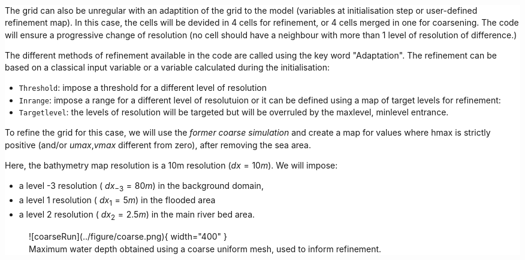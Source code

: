 The grid can also be unregular with an adaptition of the grid to the model (variables at initialisation step or user-defined refinement map). In this case, the cells will be devided in 4 cells for refinement, or 4 cells merged in one for coarsening. The code will ensure a progressive change of resolution (no cell should have a neighbour with more than 1 level of resolution of difference.)

The different methods of refinement available in the code are called using the key word "Adaptation". The refinement can be based on a classical input variable or a variable calculated during the initialisation:

- `Threshold`: impose a threshold for a different level of resolution
- `Inrange`: impose a range for a different level of resolutuion or it can be defined using a map of target levels for refinement:
- `Targetlevel`: the levels of resolution will be targeted but will be overruled by the maxlevel, minlevel entrance.

To refine the grid for this case, we will use the *former coarse simulation* and create a map for values where hmax is strictly positive (and/or $umax$,$vmax$ different from zero), after removing the sea area. 

Here, the bathymetry map resolution is a 10m resolution ($dx=10m$). We will impose:

- a level -3 resolution ( $dx_{-3}=80m$) in the background domain, 
- a level 1 resolution ( $dx_1=5m$) in the flooded area
- a level 2 resolution ( $dx_2=2.5m$)  in the main river bed area. 

<figure markdown="span">
  ![coarseRun](../figure/coarse.png){ width="400" }
  <figcaption>Maximum water depth obtained using a coarse uniform mesh, used to inform refinement.</figcaption>
</figure>
